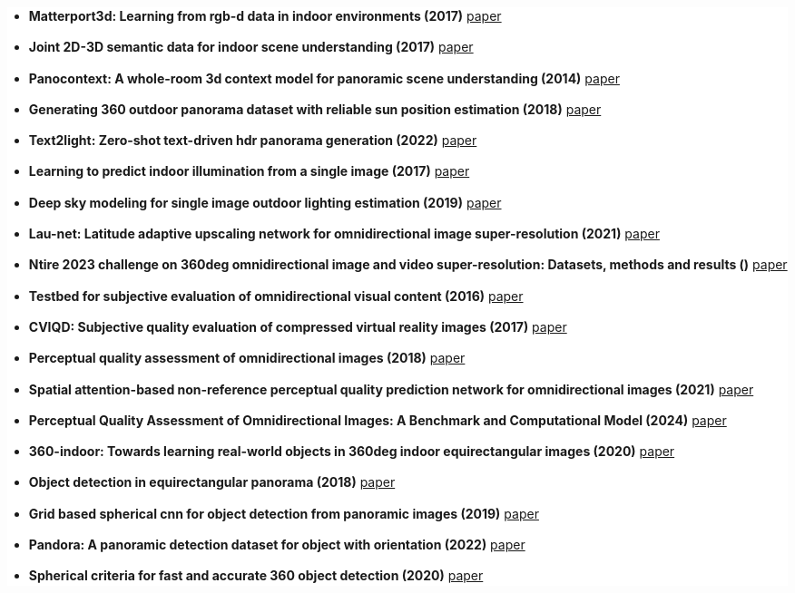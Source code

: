 - **Matterport3d: Learning from rgb-d data in indoor environments (2017)** [paper](https://arxiv.org/pdf/1709.06158)

- **Joint 2D-3D semantic data for indoor scene understanding (2017)** [paper](https://arxiv.org/abs/1702.01105)

- **Panocontext: A whole-room 3d context model for panoramic scene understanding (2014)** [paper](https://oar.princeton.edu/bitstream/88435/pr1qg23/1/PanoContext.pdf)

- **Generating 360 outdoor panorama dataset with reliable sun position estimation (2018)** [paper](https://dl.acm.org/doi/pdf/10.1145/3283289.3283348)

- **Text2light: Zero-shot text-driven hdr panorama generation (2022)** [paper](https://dl.acm.org/doi/abs/10.1145/3550454.3555447)

- **Learning to predict indoor illumination from a single image (2017)** [paper](https://arxiv.org/pdf/1704.00090)

- **Deep sky modeling for single image outdoor lighting estimation (2019)** [paper](https://openaccess.thecvf.com/content_CVPR_2019/papers/Hold-Geoffroy_Deep_Sky_Modeling_for_Single_Image_Outdoor_Lighting_Estimation_CVPR_2019_paper.pdf)

- **Lau-net: Latitude adaptive upscaling network for omnidirectional image super-resolution (2021)** [paper](http://openaccess.thecvf.com/content/CVPR2021/papers/Deng_LAU-Net_Latitude_Adaptive_Upscaling_Network_for_Omnidirectional_Image_Super-Resolution_CVPR_2021_paper.pdf)

- **Ntire 2023 challenge on 360deg omnidirectional image and video super-resolution: Datasets, methods and results ()** [paper](https://openaccess.thecvf.com/content/CVPR2023W/NTIRE/papers/Cao_NTIRE_2023_Challenge_on_360deg_Omnidirectional_Image_and_Video_Super-Resolution_CVPRW_2023_paper.pdf)

- **Testbed for subjective evaluation of omnidirectional visual content (2016)** [paper](https://ieeexplore.ieee.org/iel7/7897355/7906305/07906378.pdf)

- **CVIQD: Subjective quality evaluation of compressed virtual reality images (2017)** [paper](https://ieeexplore.ieee.org/iel7/8267582/8296222/08296923.pdf)

- **Perceptual quality assessment of omnidirectional images (2018)** [paper](https://ieeexplore.ieee.org/iel7/8334884/8350884/08351786.pdf)

- **Spatial attention-based non-reference perceptual quality prediction network for omnidirectional images (2021)** [paper](https://ieeexplore.ieee.org/iel7/9428049/9428068/09428390.pdf)

- **Perceptual Quality Assessment of Omnidirectional Images: A Benchmark and Computational Model (2024)** [paper](https://dl.acm.org/doi/pdf/10.1145/3640344)

- **360-indoor: Towards learning real-world objects in 360deg indoor equirectangular images (2020)** [paper](https://openaccess.thecvf.com/content_WACV_2020/papers/Chou_360-Indoor_Towards_Learning_Real-World_Objects_in_360deg_Indoor_Equirectangular_Images_WACV_2020_paper.pdf)

- **Object detection in equirectangular panorama (2018)** [paper](https://ieeexplore.ieee.org/iel7/8527858/8545020/08546070.pdf)

- **Grid based spherical cnn for object detection from panoramic images (2019)** [paper](https://www.mdpi.com/1424-8220/19/11/2622/pdf)

- **Pandora: A panoramic detection dataset for object with orientation (2022)** [paper](https://www.ecva.net/papers/eccv_2022/papers_ECCV/papers/136680229-supp.pdf)

- **Spherical criteria for fast and accurate 360 object detection (2020)** [paper](https://ojs.aaai.org/index.php/AAAI/article/view/6995/6849)
